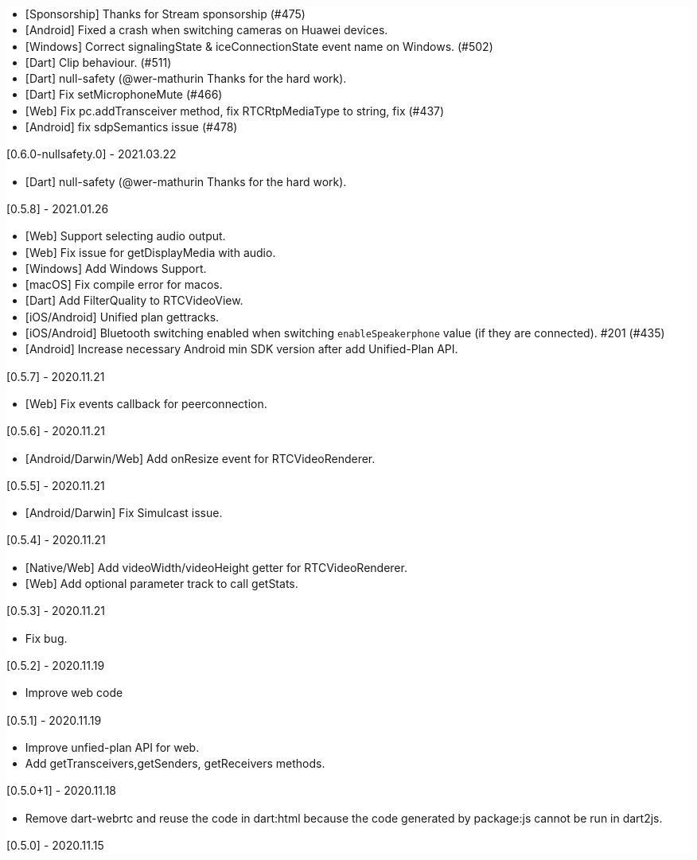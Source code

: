 * [Sponsorship] Thanks for Stream sponsorship (#475)
* [Android] Fixed a crash when switching cameras on Huawei devices.
* [Windows] Correct signalingState & iceConnectionState event name on Windows. (#502)
* [Dart] Clip behaviour. (#511)
* [Dart] null-safety (@wer-mathurin Thanks for the hard work).
* [Dart] Fix setMicrophoneMute (#466)
* [Web] Fix pc.addTransceiver method, fix RTCRtpMediaType to string, fix (#437)
* [Android] fix sdpSemantics issue (#478)

[0.6.0-nullsafety.0] - 2021.03.22

* [Dart] null-safety (@wer-mathurin Thanks for the hard work).

[0.5.8] - 2021.01.26

* [Web] Support selecting audio output.
* [Web] Fix issue for getDisplayMedia with audio.
* [Windows] Add Windows Support.
* [macOS] Fix compile error for macos.
* [Dart] Add FilterQuality to RTCVideoView.
* [iOS/Android] Unified plan gettracks.
* [iOS/Android] Bluetooth switching enabled when switching `enableSpeakerphone` value (if they are connected). #201 (#435)
* [Android] Increase necessary Android min SDK version after add Unified-Plan API.

[0.5.7] - 2020.11.21

* [Web] Fix events callback for peerconnection.

[0.5.6] - 2020.11.21

* [Android/Darwin/Web] Add onResize event for RTCVideoRenderer.

[0.5.5] - 2020.11.21

* [Android/Darwin] Fix Simulcast issue.

[0.5.4] - 2020.11.21

* [Native/Web] Add videoWidth/videoHeight getter for RTCVideoRenderer.
* [Web] Add optional parameter track to call getStats.

[0.5.3] - 2020.11.21

* Fix bug.

[0.5.2] - 2020.11.19

* Improve web code

[0.5.1] - 2020.11.19

* Improve unfied-plan API for web.
* Add getTransceivers,getSenders, getReceivers methods.

[0.5.0+1] - 2020.11.18

* Remove dart-webrtc and reuse the code in dart:html
  because the code generated by package:js cannot be run in dart2js.

[0.5.0] - 2020.11.15
